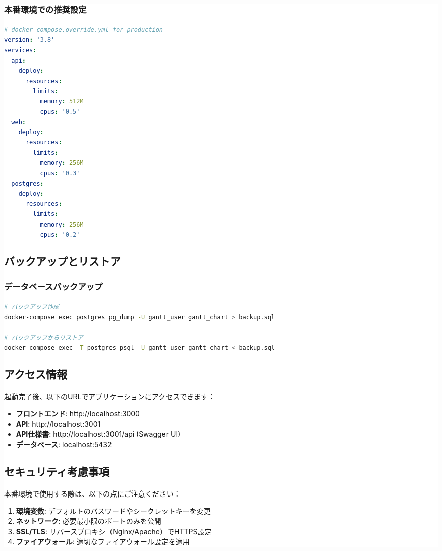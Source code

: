 ### 本番環境での推奨設定

```yaml
# docker-compose.override.yml for production
version: '3.8'
services:
  api:
    deploy:
      resources:
        limits:
          memory: 512M
          cpus: '0.5'
  web:
    deploy:
      resources:
        limits:
          memory: 256M
          cpus: '0.3'
  postgres:
    deploy:
      resources:
        limits:
          memory: 256M
          cpus: '0.2'
```

## バックアップとリストア

### データベースバックアップ

```bash
# バックアップ作成
docker-compose exec postgres pg_dump -U gantt_user gantt_chart > backup.sql

# バックアップからリストア
docker-compose exec -T postgres psql -U gantt_user gantt_chart < backup.sql
```

## アクセス情報

起動完了後、以下のURLでアプリケーションにアクセスできます：

- **フロントエンド**: http://localhost:3000
- **API**: http://localhost:3001
- **API仕様書**: http://localhost:3001/api (Swagger UI)
- **データベース**: localhost:5432

## セキュリティ考慮事項

本番環境で使用する際は、以下の点にご注意ください：

1. **環境変数**: デフォルトのパスワードやシークレットキーを変更
2. **ネットワーク**: 必要最小限のポートのみを公開
3. **SSL/TLS**: リバースプロキシ（Nginx/Apache）でHTTPS設定
4. **ファイアウォール**: 適切なファイアウォール設定を適用